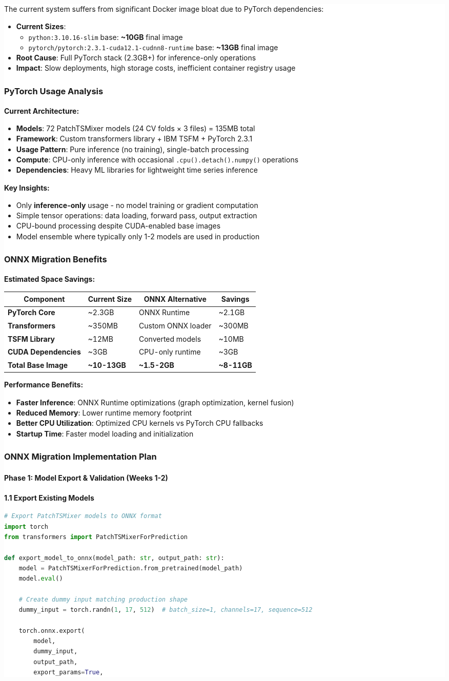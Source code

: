 The current system suffers from significant Docker image bloat due to PyTorch dependencies:

- **Current Sizes**: 
  - `python:3.10.16-slim` base: **~10GB** final image
  - `pytorch/pytorch:2.3.1-cuda12.1-cudnn8-runtime` base: **~13GB** final image
- **Root Cause**: Full PyTorch stack (2.3GB+) for inference-only operations
- **Impact**: Slow deployments, high storage costs, inefficient container registry usage

### PyTorch Usage Analysis

**Current Architecture:**
- **Models**: 72 PatchTSMixer models (24 CV folds × 3 files) = 135MB total
- **Framework**: Custom transformers library + IBM TSFM + PyTorch 2.3.1
- **Usage Pattern**: Pure inference (no training), single-batch processing
- **Compute**: CPU-only inference with occasional `.cpu().detach().numpy()` operations
- **Dependencies**: Heavy ML libraries for lightweight time series inference

**Key Insights:**
- Only **inference-only** usage - no model training or gradient computation
- Simple tensor operations: data loading, forward pass, output extraction
- CPU-bound processing despite CUDA-enabled base images
- Model ensemble where typically only 1-2 models are used in production

### ONNX Migration Benefits

**Estimated Space Savings:**

| Component | Current Size | ONNX Alternative | Savings |
|-----------|-------------|-----------------|---------|
| **PyTorch Core** | ~2.3GB | ONNX Runtime | ~2.1GB |
| **Transformers** | ~350MB | Custom ONNX loader | ~300MB |
| **TSFM Library** | ~12MB | Converted models | ~10MB |
| **CUDA Dependencies** | ~3GB | CPU-only runtime | ~3GB |
| **Total Base Image** | **~10-13GB** | **~1.5-2GB** | **~8-11GB** |

**Performance Benefits:**
- **Faster Inference**: ONNX Runtime optimizations (graph optimization, kernel fusion)
- **Reduced Memory**: Lower runtime memory footprint
- **Better CPU Utilization**: Optimized CPU kernels vs PyTorch CPU fallbacks
- **Startup Time**: Faster model loading and initialization

### ONNX Migration Implementation Plan

#### Phase 1: Model Export & Validation (Weeks 1-2)

**1.1 Export Existing Models**
```python
# Export PatchTSMixer models to ONNX format
import torch
from transformers import PatchTSMixerForPrediction

def export_model_to_onnx(model_path: str, output_path: str):
    model = PatchTSMixerForPrediction.from_pretrained(model_path)
    model.eval()
    
    # Create dummy input matching production shape
    dummy_input = torch.randn(1, 17, 512)  # batch_size=1, channels=17, sequence=512
    
    torch.onnx.export(
        model,
        dummy_input,
        output_path,
        export_params=True,
```